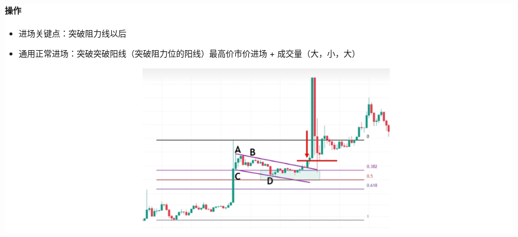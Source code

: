 
#### 操作

- 进场关键点：突破阻力线以后

- 通用正常进场：突破突破阳线（突破阻力位的阳线）最高价市价进场 + 成交量（大，小，大）

  <div style="display: flex; justify-content: center;">
      <img src="assets/image-20240916093508963.png" alt="图片1" style="width: 50%;">